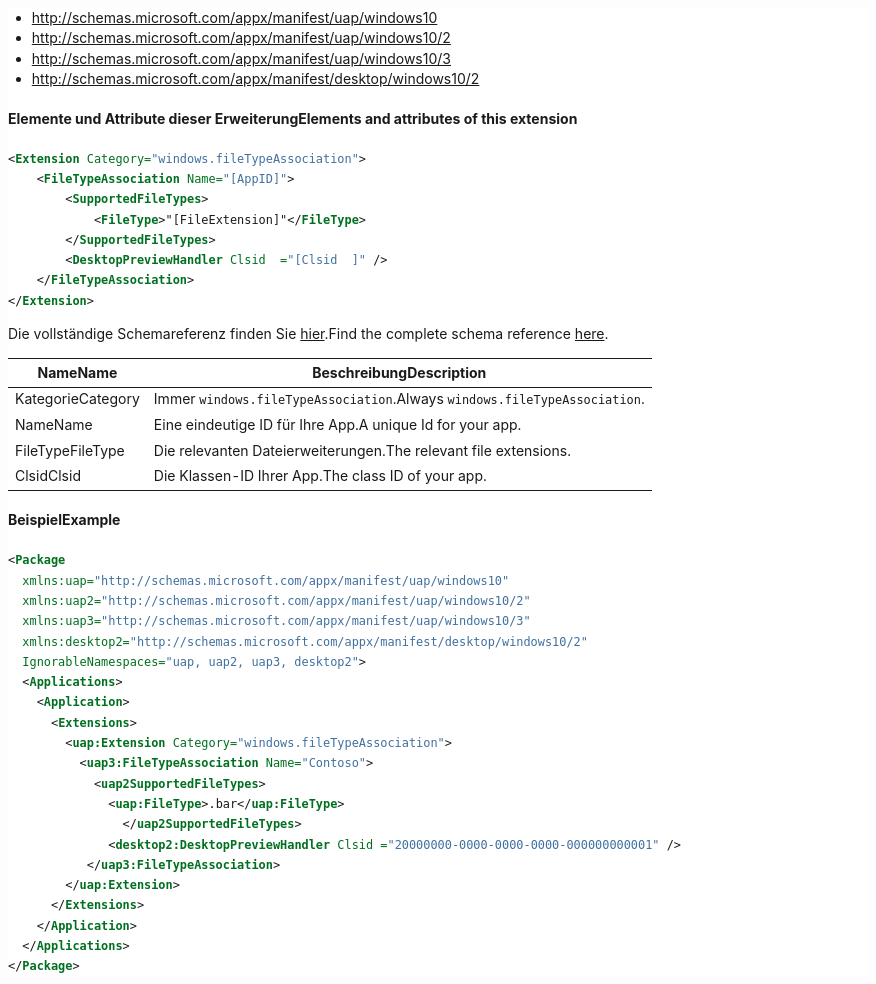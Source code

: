 * http://schemas.microsoft.com/appx/manifest/uap/windows10
* http://schemas.microsoft.com/appx/manifest/uap/windows10/2
* http://schemas.microsoft.com/appx/manifest/uap/windows10/3
* http://schemas.microsoft.com/appx/manifest/desktop/windows10/2

#### <a name="elements-and-attributes-of-this-extension"></a><span data-ttu-id="b7e66-334">Elemente und Attribute dieser Erweiterung</span><span class="sxs-lookup"><span data-stu-id="b7e66-334">Elements and attributes of this extension</span></span>

```XML
<Extension Category="windows.fileTypeAssociation">
    <FileTypeAssociation Name="[AppID]">
        <SupportedFileTypes>
            <FileType>"[FileExtension]"</FileType>
        </SupportedFileTypes>
        <DesktopPreviewHandler Clsid  ="[Clsid  ]" />
    </FileTypeAssociation>
</Extension>
```

<span data-ttu-id="b7e66-335">Die vollständige Schemareferenz finden Sie [hier](https://docs.microsoft.com/uwp/schemas/appxpackage/uapmanifestschema/element-uap-filetypeassociation).</span><span class="sxs-lookup"><span data-stu-id="b7e66-335">Find the complete schema reference [here](https://docs.microsoft.com/uwp/schemas/appxpackage/uapmanifestschema/element-uap-filetypeassociation).</span></span>

|<span data-ttu-id="b7e66-336">Name</span><span class="sxs-lookup"><span data-stu-id="b7e66-336">Name</span></span> |<span data-ttu-id="b7e66-337">Beschreibung</span><span class="sxs-lookup"><span data-stu-id="b7e66-337">Description</span></span> |
|-------|-------------|
|<span data-ttu-id="b7e66-338">Kategorie</span><span class="sxs-lookup"><span data-stu-id="b7e66-338">Category</span></span> |<span data-ttu-id="b7e66-339">Immer ``windows.fileTypeAssociation``.</span><span class="sxs-lookup"><span data-stu-id="b7e66-339">Always ``windows.fileTypeAssociation``.</span></span>
|<span data-ttu-id="b7e66-340">Name</span><span class="sxs-lookup"><span data-stu-id="b7e66-340">Name</span></span> |<span data-ttu-id="b7e66-341">Eine eindeutige ID für Ihre App.</span><span class="sxs-lookup"><span data-stu-id="b7e66-341">A unique Id for your app.</span></span> |
|<span data-ttu-id="b7e66-342">FileType</span><span class="sxs-lookup"><span data-stu-id="b7e66-342">FileType</span></span> |<span data-ttu-id="b7e66-343">Die relevanten Dateierweiterungen.</span><span class="sxs-lookup"><span data-stu-id="b7e66-343">The relevant file extensions.</span></span> |
|<span data-ttu-id="b7e66-344">Clsid</span><span class="sxs-lookup"><span data-stu-id="b7e66-344">Clsid</span></span>   |<span data-ttu-id="b7e66-345">Die Klassen-ID Ihrer App.</span><span class="sxs-lookup"><span data-stu-id="b7e66-345">The class ID of your app.</span></span> |

#### <a name="example"></a><span data-ttu-id="b7e66-346">Beispiel</span><span class="sxs-lookup"><span data-stu-id="b7e66-346">Example</span></span>

```XML
<Package
  xmlns:uap="http://schemas.microsoft.com/appx/manifest/uap/windows10"
  xmlns:uap2="http://schemas.microsoft.com/appx/manifest/uap/windows10/2"
  xmlns:uap3="http://schemas.microsoft.com/appx/manifest/uap/windows10/3"
  xmlns:desktop2="http://schemas.microsoft.com/appx/manifest/desktop/windows10/2"
  IgnorableNamespaces="uap, uap2, uap3, desktop2">
  <Applications>
    <Application>
      <Extensions>
        <uap:Extension Category="windows.fileTypeAssociation">
          <uap3:FileTypeAssociation Name="Contoso">
            <uap2SupportedFileTypes>
              <uap:FileType>.bar</uap:FileType>
                </uap2SupportedFileTypes>
              <desktop2:DesktopPreviewHandler Clsid ="20000000-0000-0000-0000-000000000001" />
           </uap3:FileTypeAssociation>
        </uap:Extension>
      </Extensions>
    </Application>
  </Applications>
</Package>
```
